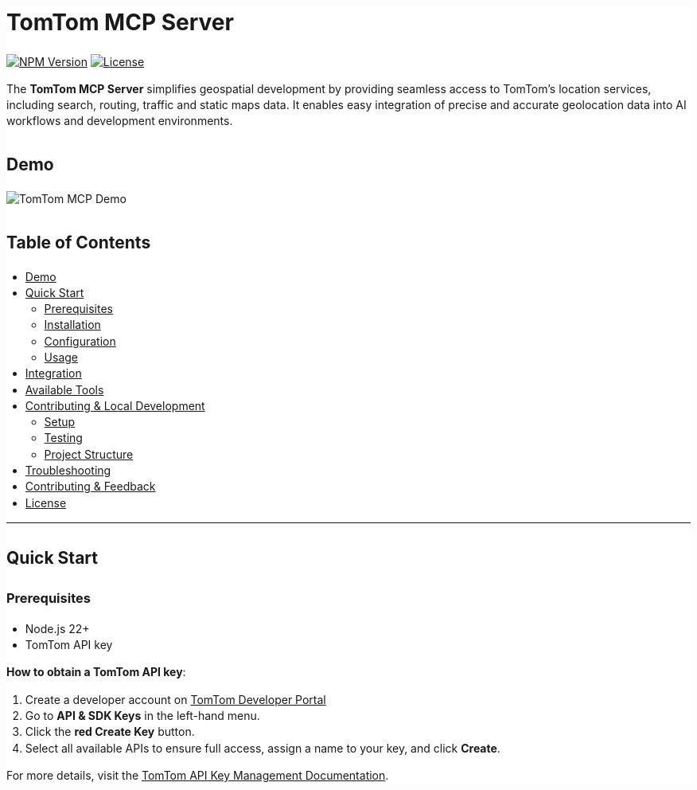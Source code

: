 # TomTom MCP Server

[![NPM Version](https://img.shields.io/npm/v/@tomtom-org/tomtom-mcp.svg)](https://www.npmjs.com/package/@tomtom-org/tomtom-mcp)
[![License](https://img.shields.io/badge/License-Apache%202.0-blue.svg)](https://opensource.org/licenses/Apache-2.0)

The **TomTom MCP Server** simplifies geospatial development by providing seamless access to TomTom’s location services, including search, routing, traffic and static maps data. It enables easy integration of precise and accurate geolocation data into AI workflows and development environments.

## Demo

![TomTom MCP Demo](./images/claude_demo.gif)

## Table of Contents

- [Demo](#demo)
- [Quick Start](#quick-start)
    - [Prerequisites](#prerequisites)
    - [Installation](#installation)
    - [Configuration](#configuration)
    - [Usage](#usage)
- [Integration](#integration-guides)
- [Available Tools](#available-tools)
- [Contributing & Local Development](#contributing--local-development)
    - [Setup](#setup)
    - [Testing](#testing)
    - [Project Structure](#project-structure)
- [Troubleshooting](#troubleshooting)
- [Contributing & Feedback](#Contributing--Feedback)
- [License](#license)

---

## Quick Start

### Prerequisites
- Node.js 22+
- TomTom API key

**How to obtain a TomTom API key**: 
1. Create a developer account on [TomTom Developer Portal](https://developer.tomtom.com/) 
2. Go to **API & SDK Keys** in the left-hand menu.
3. Click the **red Create Key** button.
4. Select all available APIs to ensure full access, assign a name to your key, and click **Create**.


For more details, visit the [TomTom API Key Management Documentation](https://developer.tomtom.com/platform/documentation/dashboard/api-key-management).

